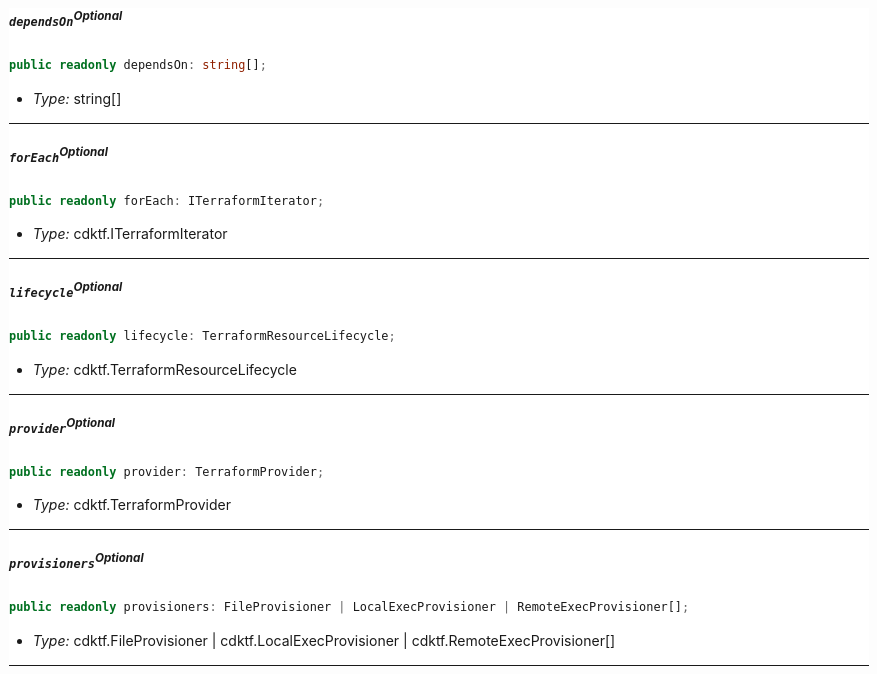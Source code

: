 
##### `dependsOn`<sup>Optional</sup> <a name="dependsOn" id="@cdktf/provider-tfe.registryModule.RegistryModule.property.dependsOn"></a>

```typescript
public readonly dependsOn: string[];
```

- *Type:* string[]

---

##### `forEach`<sup>Optional</sup> <a name="forEach" id="@cdktf/provider-tfe.registryModule.RegistryModule.property.forEach"></a>

```typescript
public readonly forEach: ITerraformIterator;
```

- *Type:* cdktf.ITerraformIterator

---

##### `lifecycle`<sup>Optional</sup> <a name="lifecycle" id="@cdktf/provider-tfe.registryModule.RegistryModule.property.lifecycle"></a>

```typescript
public readonly lifecycle: TerraformResourceLifecycle;
```

- *Type:* cdktf.TerraformResourceLifecycle

---

##### `provider`<sup>Optional</sup> <a name="provider" id="@cdktf/provider-tfe.registryModule.RegistryModule.property.provider"></a>

```typescript
public readonly provider: TerraformProvider;
```

- *Type:* cdktf.TerraformProvider

---

##### `provisioners`<sup>Optional</sup> <a name="provisioners" id="@cdktf/provider-tfe.registryModule.RegistryModule.property.provisioners"></a>

```typescript
public readonly provisioners: FileProvisioner | LocalExecProvisioner | RemoteExecProvisioner[];
```

- *Type:* cdktf.FileProvisioner | cdktf.LocalExecProvisioner | cdktf.RemoteExecProvisioner[]

---
